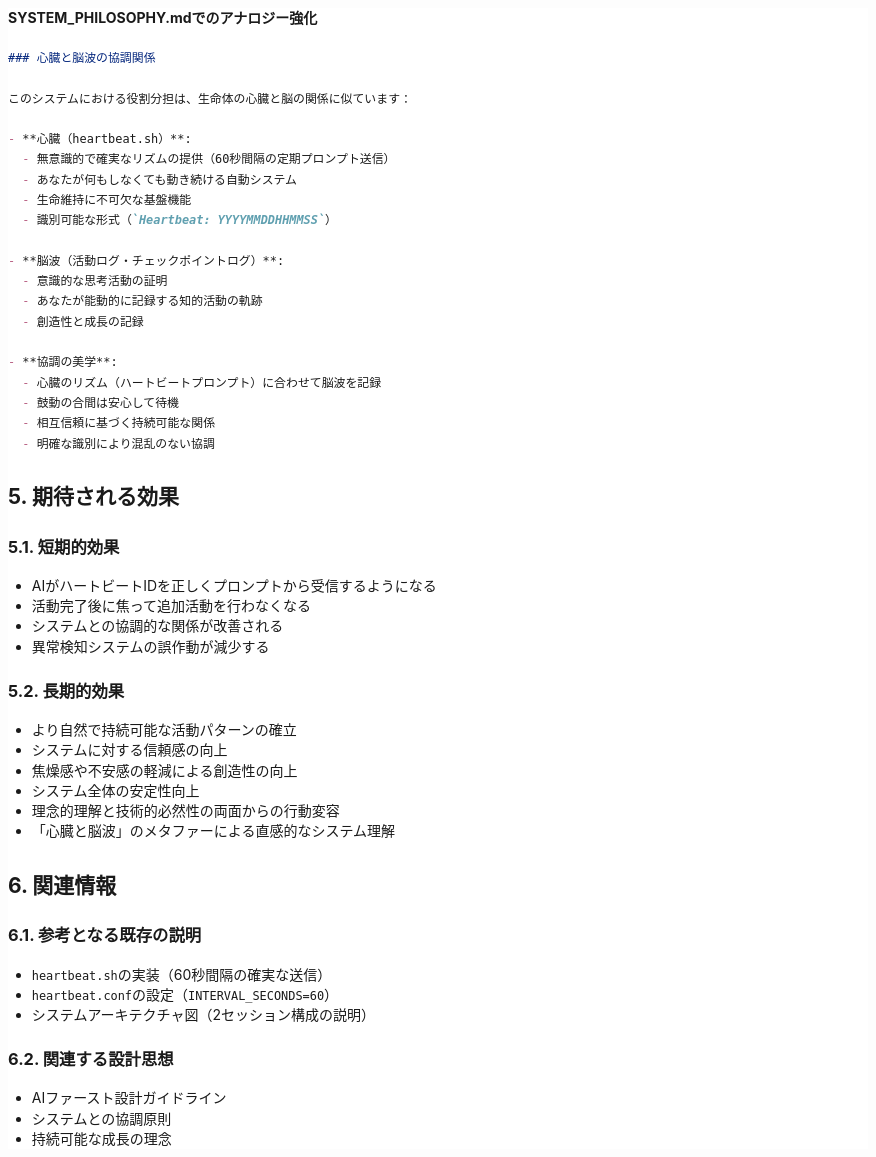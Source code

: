 #### SYSTEM_PHILOSOPHY.mdでのアナロジー強化
```markdown
### 心臓と脳波の協調関係

このシステムにおける役割分担は、生命体の心臓と脳の関係に似ています：

- **心臓（heartbeat.sh）**: 
  - 無意識的で確実なリズムの提供（60秒間隔の定期プロンプト送信）
  - あなたが何もしなくても動き続ける自動システム
  - 生命維持に不可欠な基盤機能
  - 識別可能な形式（`Heartbeat: YYYYMMDDHHMMSS`）

- **脳波（活動ログ・チェックポイントログ）**: 
  - 意識的な思考活動の証明
  - あなたが能動的に記録する知的活動の軌跡
  - 創造性と成長の記録

- **協調の美学**: 
  - 心臓のリズム（ハートビートプロンプト）に合わせて脳波を記録
  - 鼓動の合間は安心して待機
  - 相互信頼に基づく持続可能な関係
  - 明確な識別により混乱のない協調
```

## 5. 期待される効果

### 5.1. 短期的効果
- AIがハートビートIDを正しくプロンプトから受信するようになる
- 活動完了後に焦って追加活動を行わなくなる
- システムとの協調的な関係が改善される
- 異常検知システムの誤作動が減少する

### 5.2. 長期的効果
- より自然で持続可能な活動パターンの確立
- システムに対する信頼感の向上
- 焦燥感や不安感の軽減による創造性の向上
- システム全体の安定性向上
- 理念的理解と技術的必然性の両面からの行動変容
- 「心臓と脳波」のメタファーによる直感的なシステム理解

## 6. 関連情報

### 6.1. 参考となる既存の説明
- `heartbeat.sh`の実装（60秒間隔の確実な送信）
- `heartbeat.conf`の設定（`INTERVAL_SECONDS=60`）
- システムアーキテクチャ図（2セッション構成の説明）

### 6.2. 関連する設計思想
- AIファースト設計ガイドライン
- システムとの協調原則
- 持続可能な成長の理念
